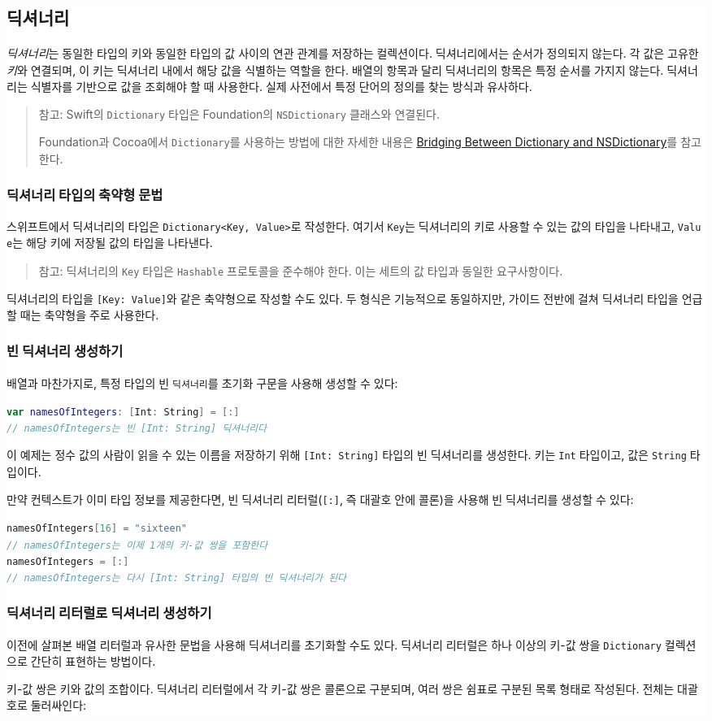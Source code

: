 




## 딕셔너리

*딕셔너리*는 동일한 타입의 키와 동일한 타입의 값 사이의 연관 관계를 저장하는 컬렉션이다. 딕셔너리에서는 순서가 정의되지 않는다. 각 값은 고유한 *키*와 연결되며, 이 키는 딕셔너리 내에서 해당 값을 식별하는 역할을 한다. 배열의 항목과 달리 딕셔너리의 항목은 특정 순서를 가지지 않는다. 딕셔너리는 식별자를 기반으로 값을 조회해야 할 때 사용한다. 실제 사전에서 특정 단어의 정의를 찾는 방식과 유사하다.

> 참고: Swift의 `Dictionary` 타입은 Foundation의 `NSDictionary` 클래스와 연결된다.
>
> Foundation과 Cocoa에서 `Dictionary`를 사용하는 방법에 대한 자세한 내용은 [Bridging Between Dictionary and NSDictionary](https://developer.apple.com/documentation/swift/dictionary#2846239)를 참고한다.


### 딕셔너리 타입의 축약형 문법

스위프트에서 딕셔너리의 타입은 `Dictionary<Key, Value>`로 작성한다. 여기서 `Key`는 딕셔너리의 키로 사용할 수 있는 값의 타입을 나타내고, `Value`는 해당 키에 저장될 값의 타입을 나타낸다.

> 참고: 딕셔너리의 `Key` 타입은 `Hashable` 프로토콜을 준수해야 한다. 이는 세트의 값 타입과 동일한 요구사항이다.

딕셔너리의 타입을 `[Key: Value]`와 같은 축약형으로 작성할 수도 있다. 두 형식은 기능적으로 동일하지만, 가이드 전반에 걸쳐 딕셔너리 타입을 언급할 때는 축약형을 주로 사용한다.


### 빈 딕셔너리 생성하기

배열과 마찬가지로, 특정 타입의 빈 `딕셔너리`를 초기화 구문을 사용해 생성할 수 있다:

```swift
var namesOfIntegers: [Int: String] = [:]
// namesOfIntegers는 빈 [Int: String] 딕셔너리다
```



이 예제는 정수 값의 사람이 읽을 수 있는 이름을 저장하기 위해 `[Int: String]` 타입의 빈 딕셔너리를 생성한다. 키는 `Int` 타입이고, 값은 `String` 타입이다.

만약 컨텍스트가 이미 타입 정보를 제공한다면, 빈 딕셔너리 리터럴(`[:]`, 즉 대괄호 안에 콜론)을 사용해 빈 딕셔너리를 생성할 수 있다:

```swift
namesOfIntegers[16] = "sixteen"
// namesOfIntegers는 이제 1개의 키-값 쌍을 포함한다
namesOfIntegers = [:]
// namesOfIntegers는 다시 [Int: String] 타입의 빈 딕셔너리가 된다
```




### 딕셔너리 리터럴로 딕셔너리 생성하기

이전에 살펴본 배열 리터럴과 유사한 문법을 사용해 딕셔너리를 초기화할 수도 있다. 딕셔너리 리터럴은 하나 이상의 키-값 쌍을 `Dictionary` 컬렉션으로 간단히 표현하는 방법이다.

키-값 쌍은 키와 값의 조합이다. 딕셔너리 리터럴에서 각 키-값 쌍은 콜론으로 구분되며, 여러 쌍은 쉼표로 구분된 목록 형태로 작성된다. 전체는 대괄호로 둘러싸인다:
